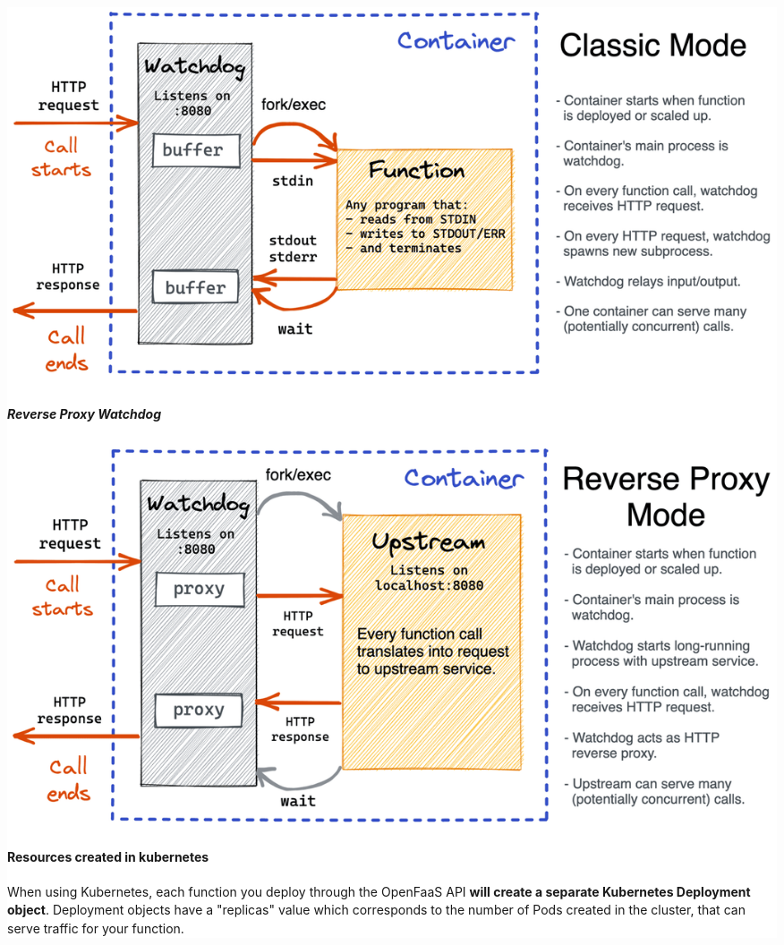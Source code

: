 ![classic-watchdog-2000-opt](./openfaas/classic-watchdog-2000-opt.png)

##### Reverse Proxy Watchdog
![reverse-proxy-watchdog-2000-opt](./openfaas/reverse-proxy-watchdog-2000-opt.png)

#### Resources created in kubernetes
When using Kubernetes, each function you deploy through the OpenFaaS API **will create a separate Kubernetes Deployment object**. Deployment objects have a "replicas" value which corresponds to the number of Pods created in the cluster, that can serve traffic for your function.
